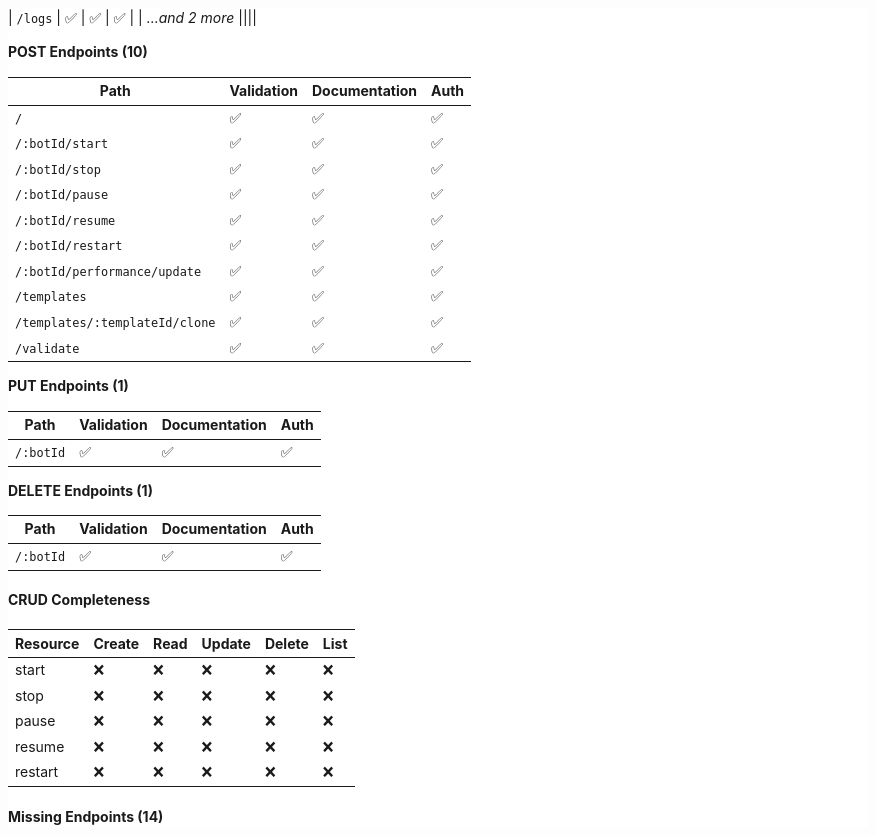 | `/logs` | ✅ | ✅ | ✅ |
| *...and 2 more* ||||

**POST Endpoints (10)**

| Path | Validation | Documentation | Auth |
|------|------------|---------------|------|
| `/` | ✅ | ✅ | ✅ |
| `/:botId/start` | ✅ | ✅ | ✅ |
| `/:botId/stop` | ✅ | ✅ | ✅ |
| `/:botId/pause` | ✅ | ✅ | ✅ |
| `/:botId/resume` | ✅ | ✅ | ✅ |
| `/:botId/restart` | ✅ | ✅ | ✅ |
| `/:botId/performance/update` | ✅ | ✅ | ✅ |
| `/templates` | ✅ | ✅ | ✅ |
| `/templates/:templateId/clone` | ✅ | ✅ | ✅ |
| `/validate` | ✅ | ✅ | ✅ |

**PUT Endpoints (1)**

| Path | Validation | Documentation | Auth |
|------|------------|---------------|------|
| `/:botId` | ✅ | ✅ | ✅ |

**DELETE Endpoints (1)**

| Path | Validation | Documentation | Auth |
|------|------------|---------------|------|
| `/:botId` | ✅ | ✅ | ✅ |

#### CRUD Completeness

| Resource | Create | Read | Update | Delete | List |
|----------|--------|------|--------|--------|------|
| start | ❌ | ❌ | ❌ | ❌ | ❌ |
| stop | ❌ | ❌ | ❌ | ❌ | ❌ |
| pause | ❌ | ❌ | ❌ | ❌ | ❌ |
| resume | ❌ | ❌ | ❌ | ❌ | ❌ |
| restart | ❌ | ❌ | ❌ | ❌ | ❌ |

#### Missing Endpoints (14)
